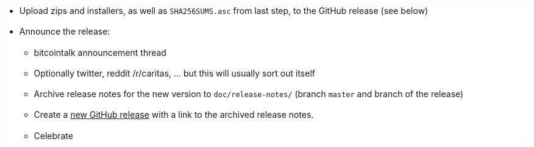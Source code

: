 - Upload zips and installers, as well as `SHA256SUMS.asc` from last step, to the GitHub release (see below)

- Announce the release:

  - bitcointalk announcement thread

  - Optionally twitter, reddit /r/caritas, ... but this will usually sort out itself

  - Archive release notes for the new version to `doc/release-notes/` (branch `master` and branch of the release)

  - Create a [new GitHub release](https://github.com/caritascoin/CARITAS/releases/new) with a link to the archived release notes.

  - Celebrate
